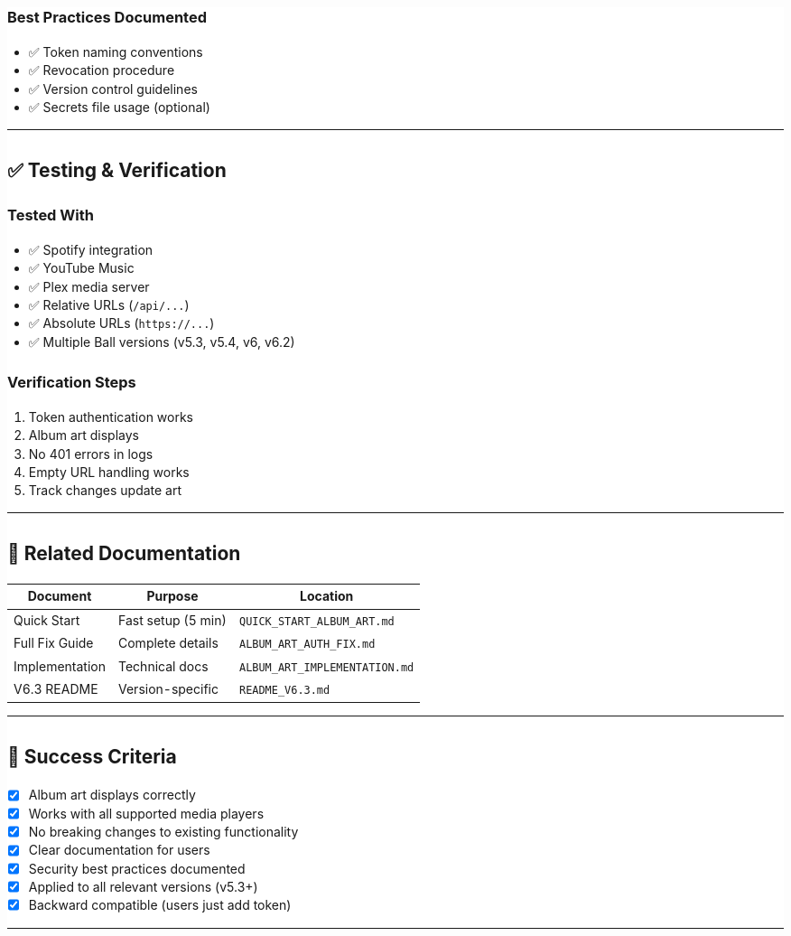 ### Best Practices Documented
- ✅ Token naming conventions
- ✅ Revocation procedure
- ✅ Version control guidelines
- ✅ Secrets file usage (optional)

---

## ✅ Testing & Verification

### Tested With
- ✅ Spotify integration
- ✅ YouTube Music
- ✅ Plex media server
- ✅ Relative URLs (`/api/...`)
- ✅ Absolute URLs (`https://...`)
- ✅ Multiple Ball versions (v5.3, v5.4, v6, v6.2)

### Verification Steps
1. Token authentication works
2. Album art displays
3. No 401 errors in logs
4. Empty URL handling works
5. Track changes update art

---

## 🔗 Related Documentation

| Document | Purpose | Location |
|----------|---------|----------|
| Quick Start | Fast setup (5 min) | `QUICK_START_ALBUM_ART.md` |
| Full Fix Guide | Complete details | `ALBUM_ART_AUTH_FIX.md` |
| Implementation | Technical docs | `ALBUM_ART_IMPLEMENTATION.md` |
| V6.3 README | Version-specific | `README_V6.3.md` |

---

## 🎯 Success Criteria

- [x] Album art displays correctly
- [x] Works with all supported media players
- [x] No breaking changes to existing functionality
- [x] Clear documentation for users
- [x] Security best practices documented
- [x] Applied to all relevant versions (v5.3+)
- [x] Backward compatible (users just add token)

---